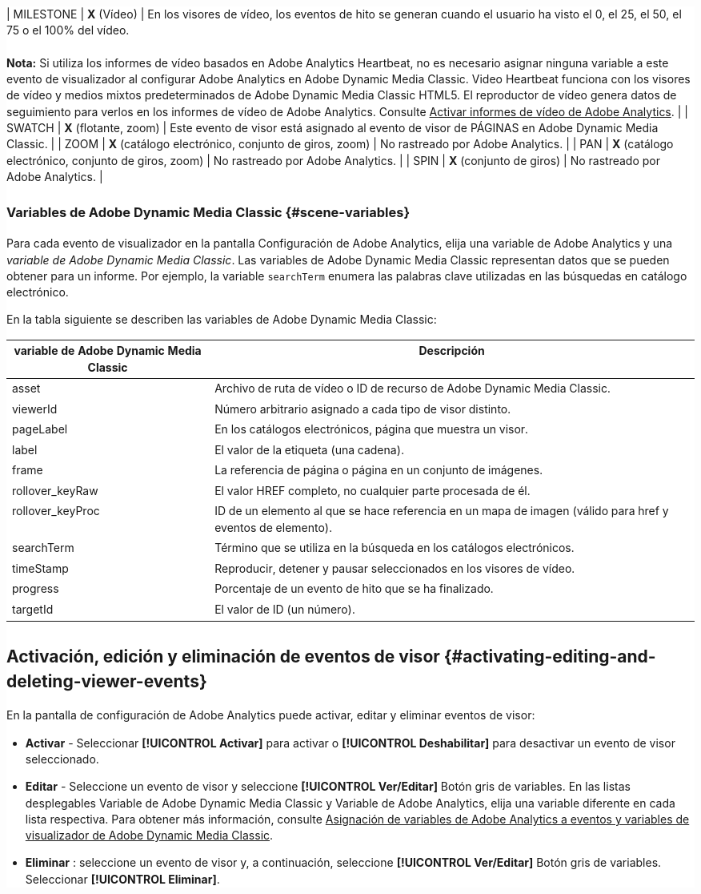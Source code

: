 | MILESTONE | **X**  (Vídeo) | En los visores de vídeo, los eventos de hito se generan cuando el usuario ha visto el 0, el 25, el 50, el 75 o el 100% del vídeo.<br><br>**Nota:** Si utiliza los informes de vídeo basados en Adobe Analytics Heartbeat, no es necesario asignar ninguna variable a este evento de visualizador al configurar Adobe Analytics en Adobe Dynamic Media Classic. Video Heartbeat funciona con los visores de vídeo y medios mixtos predeterminados de Adobe Dynamic Media Classic HTML5. El reproductor de vídeo genera datos de seguimiento para verlos en los informes de vídeo de Adobe Analytics. Consulte [Activar informes de vídeo de Adobe Analytics](enabling-analytics-video-reports.md). |
| SWATCH | **X** (flotante, zoom) | Este evento de visor está asignado al evento de visor de PÁGINAS en Adobe Dynamic Media Classic. |
| ZOOM | **X** (catálogo electrónico, conjunto de giros, zoom) | No rastreado por Adobe Analytics. |
| PAN | **X** (catálogo electrónico, conjunto de giros, zoom) | No rastreado por Adobe Analytics. |
| SPIN | **X** (conjunto de giros) | No rastreado por Adobe Analytics. |

### Variables de Adobe Dynamic Media Classic {#scene-variables}

Para cada evento de visualizador en la pantalla Configuración de Adobe Analytics, elija una variable de Adobe Analytics y una *variable de Adobe Dynamic Media Classic*. Las variables de Adobe Dynamic Media Classic representan datos que se pueden obtener para un informe. Por ejemplo, la variable `searchTerm` enumera las palabras clave utilizadas en las búsquedas en catálogo electrónico.

En la tabla siguiente se describen las variables de Adobe Dynamic Media Classic:

| variable de Adobe Dynamic Media Classic | Descripción |
| --- | --- |
| asset | Archivo de ruta de vídeo o ID de recurso de Adobe Dynamic Media Classic. |
| viewerId | Número arbitrario asignado a cada tipo de visor distinto. |
| pageLabel | En los catálogos electrónicos, página que muestra un visor. |
| label | El valor de la etiqueta (una cadena). |
| frame | La referencia de página o página en un conjunto de imágenes. |
| rollover_keyRaw | El valor HREF completo, no cualquier parte procesada de él. |
| rollover_keyProc | ID de un elemento al que se hace referencia en un mapa de imagen (válido para href y eventos de elemento). |
| searchTerm | Término que se utiliza en la búsqueda en los catálogos electrónicos. |
| timeStamp | Reproducir, detener y pausar seleccionados en los visores de vídeo. |
| progress | Porcentaje de un evento de hito que se ha finalizado. |
| targetId | El valor de ID (un número). |

## Activación, edición y eliminación de eventos de visor {#activating-editing-and-deleting-viewer-events}

En la pantalla de configuración de Adobe Analytics puede activar, editar y eliminar eventos de visor:

* **Activar** - Seleccionar **[!UICONTROL Activar]** para activar o **[!UICONTROL Deshabilitar]** para desactivar un evento de visor seleccionado.

* **Editar** - Seleccione un evento de visor y seleccione **[!UICONTROL Ver/Editar]** Botón gris de variables. En las listas desplegables Variable de Adobe Dynamic Media Classic y Variable de Adobe Analytics, elija una variable diferente en cada lista respectiva. Para obtener más información, consulte [Asignación de variables de Adobe Analytics a eventos y variables de visualizador de Adobe Dynamic Media Classic](#assigning-adobe-analytics-variables-to-scene-viewer-events-and-variables).

* **Eliminar** : seleccione un evento de visor y, a continuación, seleccione **[!UICONTROL Ver/Editar]** Botón gris de variables. Seleccionar **[!UICONTROL Eliminar]**.
